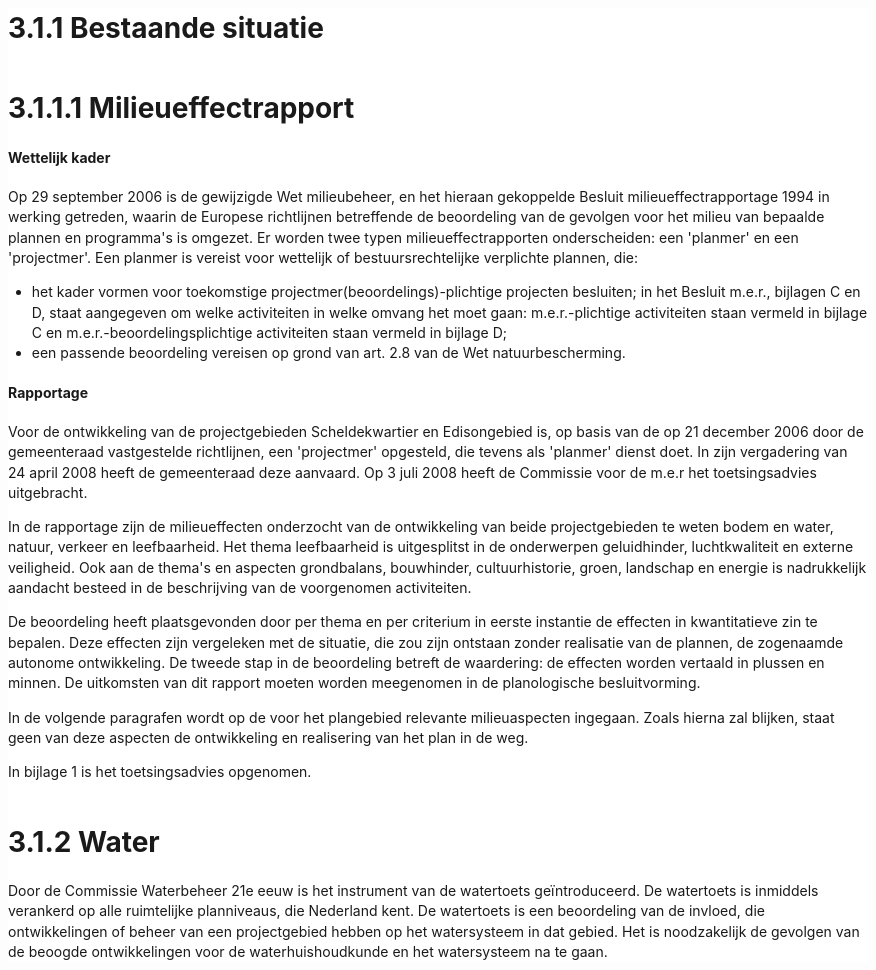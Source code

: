 # **3.1.1 Bestaande situatie**

# **3.1.1.1 Milieueffectrapport**

#### Wettelijk kader

Op 29 september 2006 is de gewijzigde Wet milieubeheer, en het hieraan gekoppelde Besluit milieueffectrapportage 1994 in werking getreden, waarin de Europese richtlijnen betreffende de beoordeling van de gevolgen voor het milieu van bepaalde plannen en programma's is omgezet. Er worden twee typen milieueffectrapporten onderscheiden: een 'planmer' en een 'projectmer'. Een planmer is vereist voor wettelijk of bestuursrechtelijke verplichte plannen, die:

- het kader vormen voor toekomstige projectmer(beoordelings)-plichtige projecten besluiten; in het Besluit m.e.r., bijlagen C en D, staat aangegeven om welke activiteiten in welke omvang het moet gaan: m.e.r.-plichtige activiteiten staan vermeld in bijlage C en m.e.r.-beoordelingsplichtige activiteiten staan vermeld in bijlage D;
- een passende beoordeling vereisen op grond van art. 2.8 van de Wet natuurbescherming.

#### Rapportage

Voor de ontwikkeling van de projectgebieden Scheldekwartier en Edisongebied is, op basis van de op 21 december 2006 door de gemeenteraad vastgestelde richtlijnen, een 'projectmer' opgesteld, die tevens als 'planmer' dienst doet. In zijn vergadering van 24 april 2008 heeft de gemeenteraad deze aanvaard. Op 3 juli 2008 heeft de Commissie voor de m.e.r het toetsingsadvies uitgebracht.

In de rapportage zijn de milieueffecten onderzocht van de ontwikkeling van beide projectgebieden te weten bodem en water, natuur, verkeer en leefbaarheid. Het thema leefbaarheid is uitgesplitst in de onderwerpen geluidhinder, luchtkwaliteit en externe veiligheid. Ook aan de thema's en aspecten grondbalans, bouwhinder, cultuurhistorie, groen, landschap en energie is nadrukkelijk aandacht besteed in de beschrijving van de voorgenomen activiteiten.

De beoordeling heeft plaatsgevonden door per thema en per criterium in eerste instantie de effecten in kwantitatieve zin te bepalen. Deze effecten zijn vergeleken met de situatie, die zou zijn ontstaan zonder realisatie van de plannen, de zogenaamde autonome ontwikkeling. De tweede stap in de beoordeling betreft de waardering: de effecten worden vertaald in plussen en minnen. De uitkomsten van dit rapport moeten worden meegenomen in de planologische besluitvorming.

In de volgende paragrafen wordt op de voor het plangebied relevante milieuaspecten ingegaan. Zoals hierna zal blijken, staat geen van deze aspecten de ontwikkeling en realisering van het plan in de weg.

In bijlage 1 is het toetsingsadvies opgenomen.

# **3.1.2 Water**

Door de Commissie Waterbeheer 21e eeuw is het instrument van de watertoets geïntroduceerd. De watertoets is inmiddels verankerd op alle ruimtelijke planniveaus, die Nederland kent. De watertoets is een beoordeling van de invloed, die ontwikkelingen of beheer van een projectgebied hebben op het watersysteem in dat gebied. Het is noodzakelijk de gevolgen van de beoogde ontwikkelingen voor de waterhuishoudkunde en het watersysteem na te gaan.
